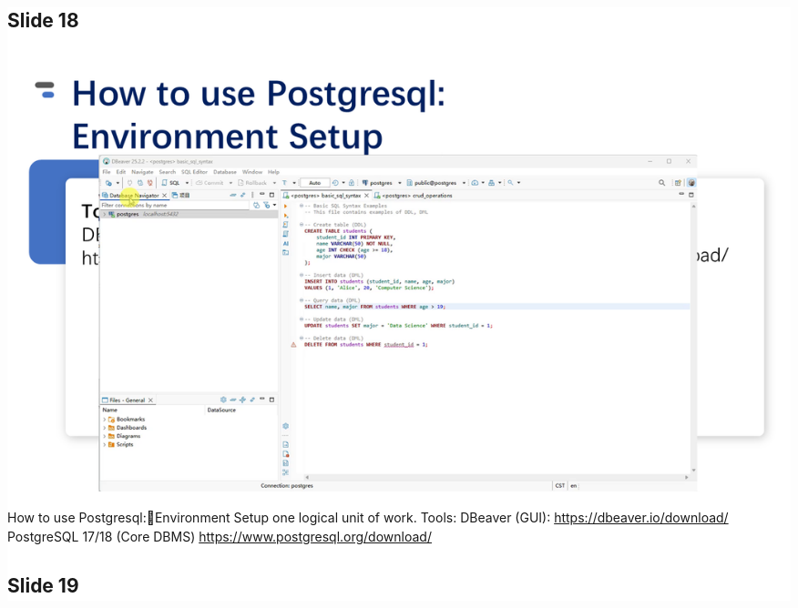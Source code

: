 ## Slide 18

![Slide 18](images/slide18.png)

How to use Postgresql:Environment Setup
one logical unit of work.
Tools:
DBeaver (GUI): 
https://dbeaver.io/download/
PostgreSQL 17/18 (Core DBMS)
https://www.postgresql.org/download/

## Slide 19
